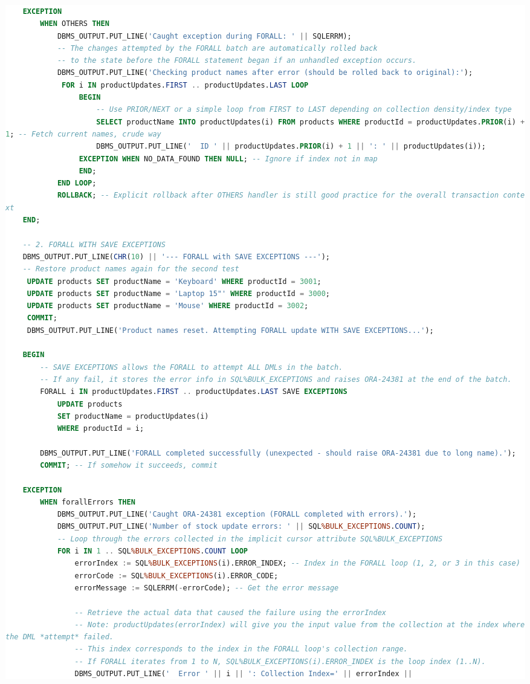 ```sql
    EXCEPTION
        WHEN OTHERS THEN
            DBMS_OUTPUT.PUT_LINE('Caught exception during FORALL: ' || SQLERRM);
            -- The changes attempted by the FORALL batch are automatically rolled back
            -- to the state before the FORALL statement began if an unhandled exception occurs.
            DBMS_OUTPUT.PUT_LINE('Checking product names after error (should be rolled back to original):');
             FOR i IN productUpdates.FIRST .. productUpdates.LAST LOOP
                 BEGIN
                     -- Use PRIOR/NEXT or a simple loop from FIRST to LAST depending on collection density/index type
                     SELECT productName INTO productUpdates(i) FROM products WHERE productId = productUpdates.PRIOR(i) + 1; -- Fetch current names, crude way
                     DBMS_OUTPUT.PUT_LINE('  ID ' || productUpdates.PRIOR(i) + 1 || ': ' || productUpdates(i));
                 EXCEPTION WHEN NO_DATA_FOUND THEN NULL; -- Ignore if index not in map
                 END;
            END LOOP;
            ROLLBACK; -- Explicit rollback after OTHERS handler is still good practice for the overall transaction context
    END;

    -- 2. FORALL WITH SAVE EXCEPTIONS
    DBMS_OUTPUT.PUT_LINE(CHR(10) || '--- FORALL with SAVE EXCEPTIONS ---');
    -- Restore product names again for the second test
     UPDATE products SET productName = 'Keyboard' WHERE productId = 3001;
     UPDATE products SET productName = 'Laptop 15"' WHERE productId = 3000;
     UPDATE products SET productName = 'Mouse' WHERE productId = 3002;
     COMMIT;
     DBMS_OUTPUT.PUT_LINE('Product names reset. Attempting FORALL update WITH SAVE EXCEPTIONS...');

    BEGIN
        -- SAVE EXCEPTIONS allows the FORALL to attempt ALL DMLs in the batch.
        -- If any fail, it stores the error info in SQL%BULK_EXCEPTIONS and raises ORA-24381 at the end of the batch.
        FORALL i IN productUpdates.FIRST .. productUpdates.LAST SAVE EXCEPTIONS
            UPDATE products
            SET productName = productUpdates(i)
            WHERE productId = i;

        DBMS_OUTPUT.PUT_LINE('FORALL completed successfully (unexpected - should raise ORA-24381 due to long name).');
        COMMIT; -- If somehow it succeeds, commit

    EXCEPTION
        WHEN forallErrors THEN
            DBMS_OUTPUT.PUT_LINE('Caught ORA-24381 exception (FORALL completed with errors).');
            DBMS_OUTPUT.PUT_LINE('Number of stock update errors: ' || SQL%BULK_EXCEPTIONS.COUNT);
            -- Loop through the errors collected in the implicit cursor attribute SQL%BULK_EXCEPTIONS
            FOR i IN 1 .. SQL%BULK_EXCEPTIONS.COUNT LOOP
                errorIndex := SQL%BULK_EXCEPTIONS(i).ERROR_INDEX; -- Index in the FORALL loop (1, 2, or 3 in this case)
                errorCode := SQL%BULK_EXCEPTIONS(i).ERROR_CODE;
                errorMessage := SQLERRM(-errorCode); -- Get the error message

                -- Retrieve the actual data that caused the failure using the errorIndex
                -- Note: productUpdates(errorIndex) will give you the input value from the collection at the index where the DML *attempt* failed.
                -- This index corresponds to the index in the FORALL loop's collection range.
                -- If FORALL iterates from 1 to N, SQL%BULK_EXCEPTIONS(i).ERROR_INDEX is the loop index (1..N).
                DBMS_OUTPUT.PUT_LINE('  Error ' || i || ': Collection Index=' || errorIndex ||
```